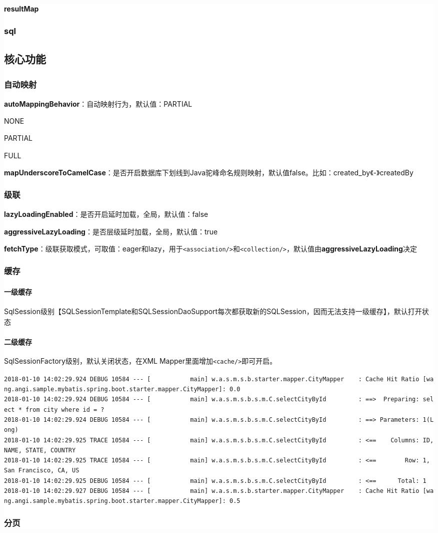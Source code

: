 #### resultMap

### sql

## 核心功能

### 自动映射

**autoMappingBehavior**：自动映射行为，默认值：PARTIAL

NONE

PARTIAL

FULL

**mapUnderscoreToCamelCase**：是否开启数据库下划线到Java驼峰命名规则映射，默认值false。比如：created_by《-》createdBy

### 级联

**lazyLoadingEnabled**：是否开启延时加载，全局，默认值：false

**aggressiveLazyLoading**：是否层级延时加载，全局，默认值：true

**fetchType**：级联获取模式，可取值：eager和lazy，用于`<association/>`和`<collection/>`，默认值由**aggressiveLazyLoading**决定

### 缓存

#### 一级缓存

SqlSession级别【SQLSessionTemplate和SQLSessionDaoSupport每次都获取新的SQLSession，因而无法支持一级缓存】，默认打开状态

#### 二级缓存

SqlSessionFactory级别，默认关闭状态，在XML Mapper里面增加`<cache/>`即可开启。

```shell
2018-01-10 14:02:29.924 DEBUG 10584 --- [           main] w.a.s.m.s.b.starter.mapper.CityMapper    : Cache Hit Ratio [wang.angi.sample.mybatis.spring.boot.starter.mapper.CityMapper]: 0.0
2018-01-10 14:02:29.924 DEBUG 10584 --- [           main] w.a.s.m.s.b.s.m.C.selectCityById         : ==>  Preparing: select * from city where id = ? 
2018-01-10 14:02:29.924 DEBUG 10584 --- [           main] w.a.s.m.s.b.s.m.C.selectCityById         : ==> Parameters: 1(Long)
2018-01-10 14:02:29.925 TRACE 10584 --- [           main] w.a.s.m.s.b.s.m.C.selectCityById         : <==    Columns: ID, NAME, STATE, COUNTRY
2018-01-10 14:02:29.925 TRACE 10584 --- [           main] w.a.s.m.s.b.s.m.C.selectCityById         : <==        Row: 1, San Francisco, CA, US
2018-01-10 14:02:29.925 DEBUG 10584 --- [           main] w.a.s.m.s.b.s.m.C.selectCityById         : <==      Total: 1
2018-01-10 14:02:29.927 DEBUG 10584 --- [           main] w.a.s.m.s.b.starter.mapper.CityMapper    : Cache Hit Ratio [wang.angi.sample.mybatis.spring.boot.starter.mapper.CityMapper]: 0.5
```

### 分页
